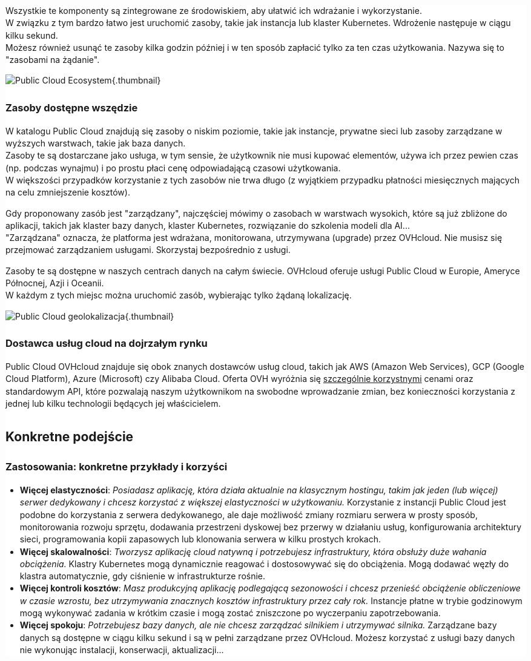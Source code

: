 Wszystkie te komponenty są zintegrowane ze środowiskiem, aby ułatwić ich wdrażanie i wykorzystanie.
<br>W związku z tym bardzo łatwo jest uruchomić zasoby, takie jak instancja lub klaster Kubernetes. Wdrożenie następuje w ciągu kilku sekund.
<br>Możesz również usunąć te zasoby kilka godzin później i w ten sposób zapłacić tylko za ten czas użytkowania. Nazywa się to "zasobami na żądanie".

![Public Cloud Ecosystem](images/ecosystem.png){.thumbnail}

### Zasoby dostępne wszędzie

W katalogu Public Cloud znajdują się zasoby o niskim poziomie, takie jak instancje, prywatne sieci lub zasoby zarządzane w wyższych warstwach, takie jak baza danych.
<br>Zasoby te są dostarczane jako usługa, w tym sensie, że użytkownik nie musi kupować elementów, używa ich przez pewien czas (np. podczas wynajmu) i po prostu płaci cenę odpowiadającą czasowi użytkowania.
<br>W większości przypadków korzystanie z tych zasobów nie trwa długo (z wyjątkiem przypadku płatności miesięcznych mających na celu zmniejszenie kosztów).

Gdy proponowany zasób jest "zarządzany", najczęściej mówimy o zasobach w warstwach wysokich, które są już zbliżone do aplikacji, takich jak klaster bazy danych, klaster Kubernetes, rozwiązanie do szkolenia modeli dla AI...
<br>"Zarządzana" oznacza, że platforma jest wdrażana, monitorowana, utrzymywana (upgrade) przez OVHcloud. Nie musisz się przejmować zarządzaniem usługami. Skorzystaj bezpośrednio z usługi.

Zasoby te są dostępne w naszych centrach danych na całym świecie. OVHcloud oferuje usługi Public Cloud w Europie, Ameryce Północnej, Azji i Oceanii.
<br>W każdym z tych miejsc można uruchomić zasób, wybierając tylko żądaną lokalizację.

![Public Cloud geolokalizacja](images/geolocation.png){.thumbnail}

### Dostawca usług cloud na dojrzałym rynku

Public Cloud OVHcloud znajduje się obok znanych dostawców usług cloud, takich jak AWS (Amazon Web Services), GCP (Google Cloud Platform), Azure (Microsoft) czy Alibaba Cloud. Oferta OVH wyróżnia się [szczególnie korzystnymi](https://www.ovhcloud.com/pl/public-cloud/prices/) cenami oraz standardowym API, które pozwalają naszym użytkownikom na swobodne wprowadzanie zmian, bez konieczności korzystania z jednej lub kilku technologii będących jej właścicielem.

## Konkretne podejście <a name="concrete-approach"></a>

### Zastosowania: konkretne przykłady i korzyści

- **Więcej elastyczności**: *Posiadasz aplikację, która działa aktualnie na klasycznym hostingu, takim jak jeden (lub więcej) serwer dedykowany i chcesz korzystać z większej elastyczności w użytkowaniu.* Korzystanie z instancji Public Cloud jest podobne do korzystania z serwera dedykowanego, ale daje możliwość zmiany rozmiaru serwera w prosty sposób, monitorowania rozwoju sprzętu, dodawania przestrzeni dyskowej bez przerwy w działaniu usług, konfigurowania architektury sieci, programowania kopii zapasowych lub klonowania serwera w kilku prostych krokach.
- **Więcej skalowalności**: *Tworzysz aplikację cloud natywną i potrzebujesz infrastruktury, która obsłuży duże wahania obciążenia.* Klastry Kubernetes mogą dynamicznie reagować i dostosowywać się do obciążenia. Mogą dodawać węzły do klastra automatycznie, gdy ciśnienie w infrastrukturze rośnie.
- **Więcej kontroli kosztów**: *Masz produkcyjną aplikację podlegającą sezonowości i chcesz przenieść obciążenie obliczeniowe w czasie wzrostu, bez utrzymywania znacznych kosztów infrastruktury przez cały rok.* Instancje płatne w trybie godzinowym mogą wykonywać zadania w krótkim czasie i mogą zostać zniszczone po wyczerpaniu zapotrzebowania.
- **Więcej spokoju**: *Potrzebujesz bazy danych, ale nie chcesz zarządzać silnikiem i utrzymywać silnika.* Zarządzane bazy danych są dostępne w ciągu kilku sekund i są w pełni zarządzane przez OVHcloud. Możesz korzystać z usługi bazy danych nie wykonując instalacji, konserwacji, aktualizacji...
